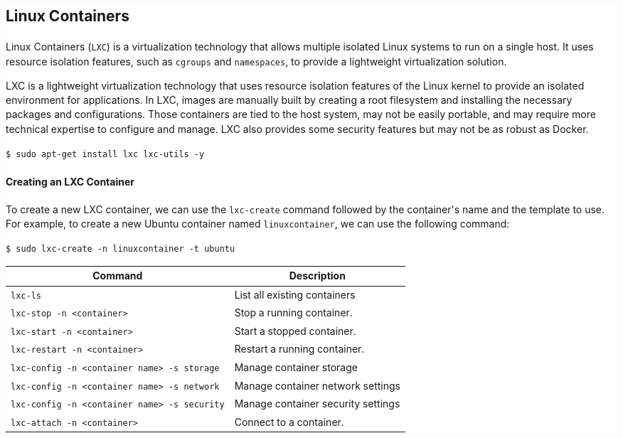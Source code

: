 ## Linux Containers

Linux Containers (`LXC`) is a virtualization technology that allows multiple isolated Linux systems to run on a single host. It uses resource isolation features, such as `cgroups` and `namespaces`, to provide a lightweight virtualization solution.

LXC is a lightweight virtualization technology that uses resource isolation features of the Linux kernel to provide an isolated environment for applications. In LXC, images are manually built by creating a root filesystem and installing the necessary packages and configurations. Those containers are tied to the host system, may not be easily portable, and may require more technical expertise to configure and manage. LXC also provides some security features but may not be as robust as Docker.

```shell-session
$ sudo apt-get install lxc lxc-utils -y
```

#### Creating an LXC Container

To create a new LXC container, we can use the `lxc-create` command followed by the container's name and the template to use. For example, to create a new Ubuntu container named `linuxcontainer`, we can use the following command:

```shell-session
$ sudo lxc-create -n linuxcontainer -t ubuntu
```

<table class="table table-striped text-left">
<thead>
<tr>
<th>Command</th>
<th>Description</th>
</tr>
</thead>
<tbody>
<tr>
<td><code>lxc-ls</code></td>
<td>List all existing containers</td>
</tr>
<tr>
<td><code>lxc-stop -n &lt;container&gt;</code></td>
<td>Stop a running container.</td>
</tr>
<tr>
<td><code>lxc-start -n &lt;container&gt;</code></td>
<td>Start a stopped container.</td>
</tr>
<tr>
<td><code>lxc-restart -n &lt;container&gt;</code></td>
<td>Restart a running container.</td>
</tr>
<tr>
<td><code>lxc-config -n &lt;container name&gt; -s storage</code></td>
<td>Manage container storage</td>
</tr>
<tr>
<td><code>lxc-config -n &lt;container name&gt; -s network</code></td>
<td>Manage container network settings</td>
</tr>
<tr>
<td><code>lxc-config -n &lt;container name&gt; -s security</code></td>
<td>Manage container security settings</td>
</tr>
<tr>
<td><code>lxc-attach -n &lt;container&gt;</code></td>
<td>Connect to a container.</td>
</tr>